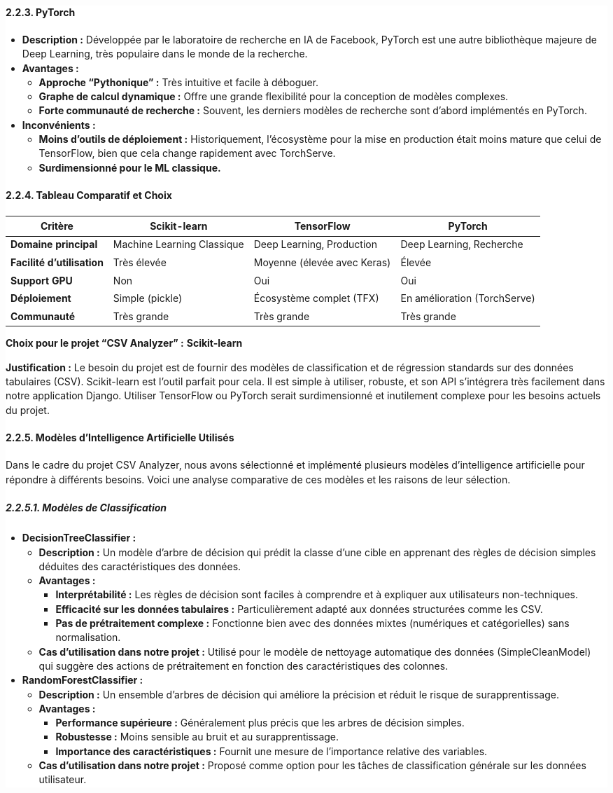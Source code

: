 #### 2.2.3. PyTorch

- **Description :** Développée par le laboratoire de recherche en IA de Facebook, PyTorch est une autre bibliothèque majeure de Deep Learning, très populaire dans le monde de la recherche.
- **Avantages :**
  - **Approche “Pythonique” :** Très intuitive et facile à déboguer.
  - **Graphe de calcul dynamique :** Offre une grande flexibilité pour la conception de modèles complexes.
  - **Forte communauté de recherche :** Souvent, les derniers modèles de recherche sont d’abord implémentés en PyTorch.
- **Inconvénients :**
  - **Moins d’outils de déploiement :** Historiquement, l’écosystème pour la mise en production était moins mature que celui de TensorFlow, bien que cela change rapidement avec TorchServe.
  - **Surdimensionné pour le ML classique.**

#### 2.2.4. Tableau Comparatif et Choix

| Critère | Scikit-learn | TensorFlow | PyTorch |
| --- | --- | --- | --- |
| **Domaine principal** | Machine Learning Classique | Deep Learning, Production | Deep Learning, Recherche |
| **Facilité d’utilisation** | Très élevée | Moyenne (élevée avec Keras) | Élevée |
| **Support GPU** | Non | Oui | Oui |
| **Déploiement** | Simple (pickle) | Écosystème complet (TFX) | En amélioration (TorchServe) |
| **Communauté** | Très grande | Très grande | Très grande |

**Choix pour le projet “CSV Analyzer” :** **Scikit-learn**

**Justification :** Le besoin du projet est de fournir des modèles de classification et de régression standards sur des données tabulaires (CSV). Scikit-learn est l’outil parfait pour cela. Il est simple à utiliser, robuste, et son API s’intégrera très facilement dans notre application Django. Utiliser TensorFlow ou PyTorch serait surdimensionné et inutilement complexe pour les besoins actuels du projet.

#### 2.2.5. Modèles d’Intelligence Artificielle Utilisés

Dans le cadre du projet CSV Analyzer, nous avons sélectionné et implémenté plusieurs modèles d’intelligence artificielle pour répondre à différents besoins. Voici une analyse comparative de ces modèles et les raisons de leur sélection.

##### 2.2.5.1. Modèles de Classification

- **DecisionTreeClassifier :**
  - **Description :** Un modèle d’arbre de décision qui prédit la classe d’une cible en apprenant des règles de décision simples déduites des caractéristiques des données.
  - **Avantages :**
    - **Interprétabilité :** Les règles de décision sont faciles à comprendre et à expliquer aux utilisateurs non-techniques.
    - **Efficacité sur les données tabulaires :** Particulièrement adapté aux données structurées comme les CSV.
    - **Pas de prétraitement complexe :** Fonctionne bien avec des données mixtes (numériques et catégorielles) sans normalisation.
  - **Cas d’utilisation dans notre projet :** Utilisé pour le modèle de nettoyage automatique des données (SimpleCleanModel) qui suggère des actions de prétraitement en fonction des caractéristiques des colonnes.
- **RandomForestClassifier :**
  - **Description :** Un ensemble d’arbres de décision qui améliore la précision et réduit le risque de surapprentissage.
  - **Avantages :**
    - **Performance supérieure :** Généralement plus précis que les arbres de décision simples.
    - **Robustesse :** Moins sensible au bruit et au surapprentissage.
    - **Importance des caractéristiques :** Fournit une mesure de l’importance relative des variables.
  - **Cas d’utilisation dans notre projet :** Proposé comme option pour les tâches de classification générale sur les données utilisateur.